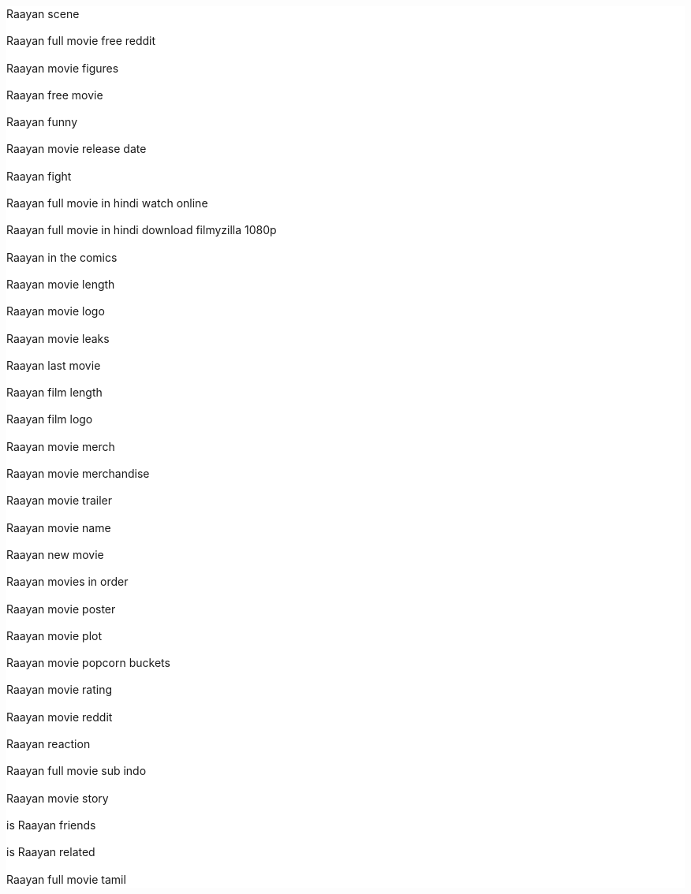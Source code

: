 Raayan scene

Raayan full movie free reddit

Raayan movie figures

Raayan free movie

Raayan funny

Raayan movie release date

Raayan fight

Raayan full movie in hindi watch online

Raayan full movie in hindi download filmyzilla 1080p

Raayan in the comics

Raayan movie length

Raayan movie logo

Raayan movie leaks

Raayan last movie

Raayan film length

Raayan film logo

Raayan movie merch

Raayan movie merchandise

Raayan movie trailer

Raayan movie name

Raayan new movie

Raayan movies in order

Raayan movie poster

Raayan movie plot

Raayan movie popcorn buckets

Raayan movie rating

Raayan movie reddit

Raayan reaction

Raayan full movie sub indo

Raayan movie story

is Raayan friends

is Raayan related

Raayan full movie tamil
